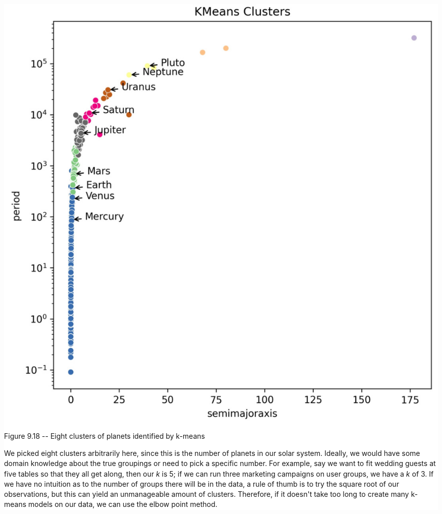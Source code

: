 ![](./images/Figure_9.18_B16834.jpg)


Figure 9.18 -- Eight clusters of planets identified by k-means

We picked eight clusters arbitrarily here, since this is the number of
planets in our solar system. Ideally, we would have some domain
knowledge about the true groupings or need to
pick a specific number. For example, say we want
to fit wedding guests at five tables so that they all get along, then
our *k* is 5; if we can run three marketing campaigns on user groups, we
have a *k* of 3. If we have no intuition as to the number of groups
there will be in the data, a rule of thumb is to try the square root of
our observations, but this can yield an unmanageable amount of clusters.
Therefore, if it doesn\'t take too long to create many k-means models on
our data, we can use the elbow point method.
